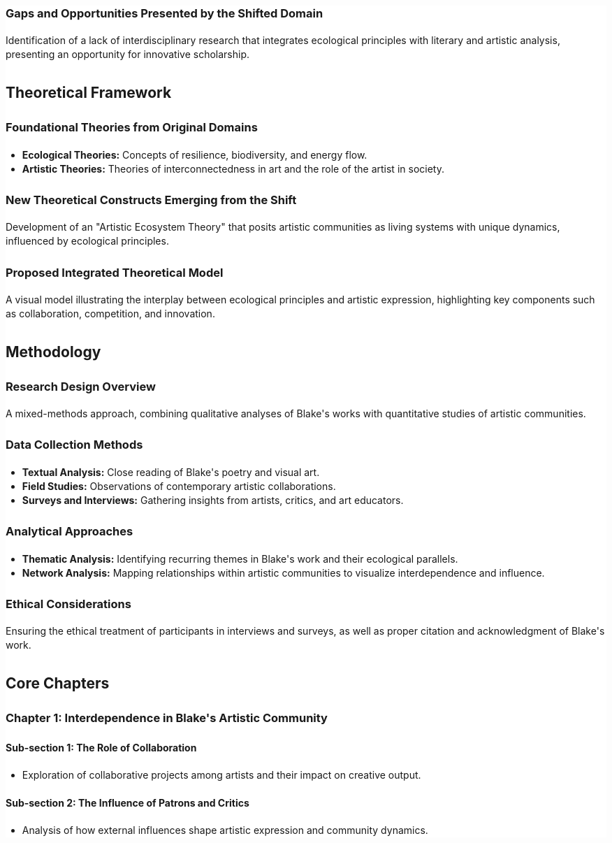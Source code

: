 ### Gaps and Opportunities Presented by the Shifted Domain
Identification of a lack of interdisciplinary research that integrates ecological principles with literary and artistic analysis, presenting an opportunity for innovative scholarship.

## Theoretical Framework

### Foundational Theories from Original Domains
- **Ecological Theories:** Concepts of resilience, biodiversity, and energy flow.
- **Artistic Theories:** Theories of interconnectedness in art and the role of the artist in society.

### New Theoretical Constructs Emerging from the Shift
Development of an "Artistic Ecosystem Theory" that posits artistic communities as living systems with unique dynamics, influenced by ecological principles.

### Proposed Integrated Theoretical Model
A visual model illustrating the interplay between ecological principles and artistic expression, highlighting key components such as collaboration, competition, and innovation.

## Methodology

### Research Design Overview
A mixed-methods approach, combining qualitative analyses of Blake's works with quantitative studies of artistic communities.

### Data Collection Methods
- **Textual Analysis:** Close reading of Blake's poetry and visual art.
- **Field Studies:** Observations of contemporary artistic collaborations.
- **Surveys and Interviews:** Gathering insights from artists, critics, and art educators.

### Analytical Approaches
- **Thematic Analysis:** Identifying recurring themes in Blake's work and their ecological parallels.
- **Network Analysis:** Mapping relationships within artistic communities to visualize interdependence and influence.

### Ethical Considerations
Ensuring the ethical treatment of participants in interviews and surveys, as well as proper citation and acknowledgment of Blake's work.

## Core Chapters

### Chapter 1: Interdependence in Blake's Artistic Community
#### Sub-section 1: The Role of Collaboration
- Exploration of collaborative projects among artists and their impact on creative output.
#### Sub-section 2: The Influence of Patrons and Critics
- Analysis of how external influences shape artistic expression and community dynamics.
